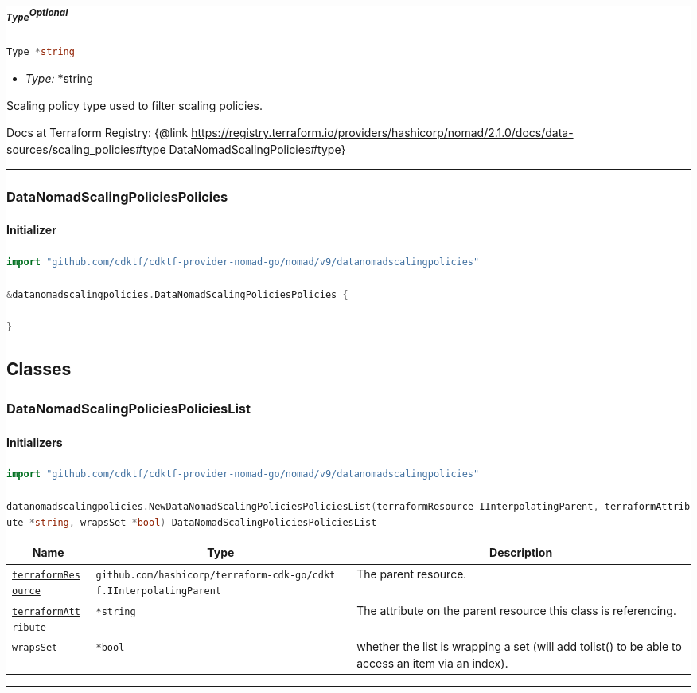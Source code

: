 
##### `Type`<sup>Optional</sup> <a name="Type" id="@cdktf/provider-nomad.dataNomadScalingPolicies.DataNomadScalingPoliciesConfig.property.type"></a>

```go
Type *string
```

- *Type:* *string

Scaling policy type used to filter scaling policies.

Docs at Terraform Registry: {@link https://registry.terraform.io/providers/hashicorp/nomad/2.1.0/docs/data-sources/scaling_policies#type DataNomadScalingPolicies#type}

---

### DataNomadScalingPoliciesPolicies <a name="DataNomadScalingPoliciesPolicies" id="@cdktf/provider-nomad.dataNomadScalingPolicies.DataNomadScalingPoliciesPolicies"></a>

#### Initializer <a name="Initializer" id="@cdktf/provider-nomad.dataNomadScalingPolicies.DataNomadScalingPoliciesPolicies.Initializer"></a>

```go
import "github.com/cdktf/cdktf-provider-nomad-go/nomad/v9/datanomadscalingpolicies"

&datanomadscalingpolicies.DataNomadScalingPoliciesPolicies {

}
```


## Classes <a name="Classes" id="Classes"></a>

### DataNomadScalingPoliciesPoliciesList <a name="DataNomadScalingPoliciesPoliciesList" id="@cdktf/provider-nomad.dataNomadScalingPolicies.DataNomadScalingPoliciesPoliciesList"></a>

#### Initializers <a name="Initializers" id="@cdktf/provider-nomad.dataNomadScalingPolicies.DataNomadScalingPoliciesPoliciesList.Initializer"></a>

```go
import "github.com/cdktf/cdktf-provider-nomad-go/nomad/v9/datanomadscalingpolicies"

datanomadscalingpolicies.NewDataNomadScalingPoliciesPoliciesList(terraformResource IInterpolatingParent, terraformAttribute *string, wrapsSet *bool) DataNomadScalingPoliciesPoliciesList
```

| **Name** | **Type** | **Description** |
| --- | --- | --- |
| <code><a href="#@cdktf/provider-nomad.dataNomadScalingPolicies.DataNomadScalingPoliciesPoliciesList.Initializer.parameter.terraformResource">terraformResource</a></code> | <code>github.com/hashicorp/terraform-cdk-go/cdktf.IInterpolatingParent</code> | The parent resource. |
| <code><a href="#@cdktf/provider-nomad.dataNomadScalingPolicies.DataNomadScalingPoliciesPoliciesList.Initializer.parameter.terraformAttribute">terraformAttribute</a></code> | <code>*string</code> | The attribute on the parent resource this class is referencing. |
| <code><a href="#@cdktf/provider-nomad.dataNomadScalingPolicies.DataNomadScalingPoliciesPoliciesList.Initializer.parameter.wrapsSet">wrapsSet</a></code> | <code>*bool</code> | whether the list is wrapping a set (will add tolist() to be able to access an item via an index). |

---